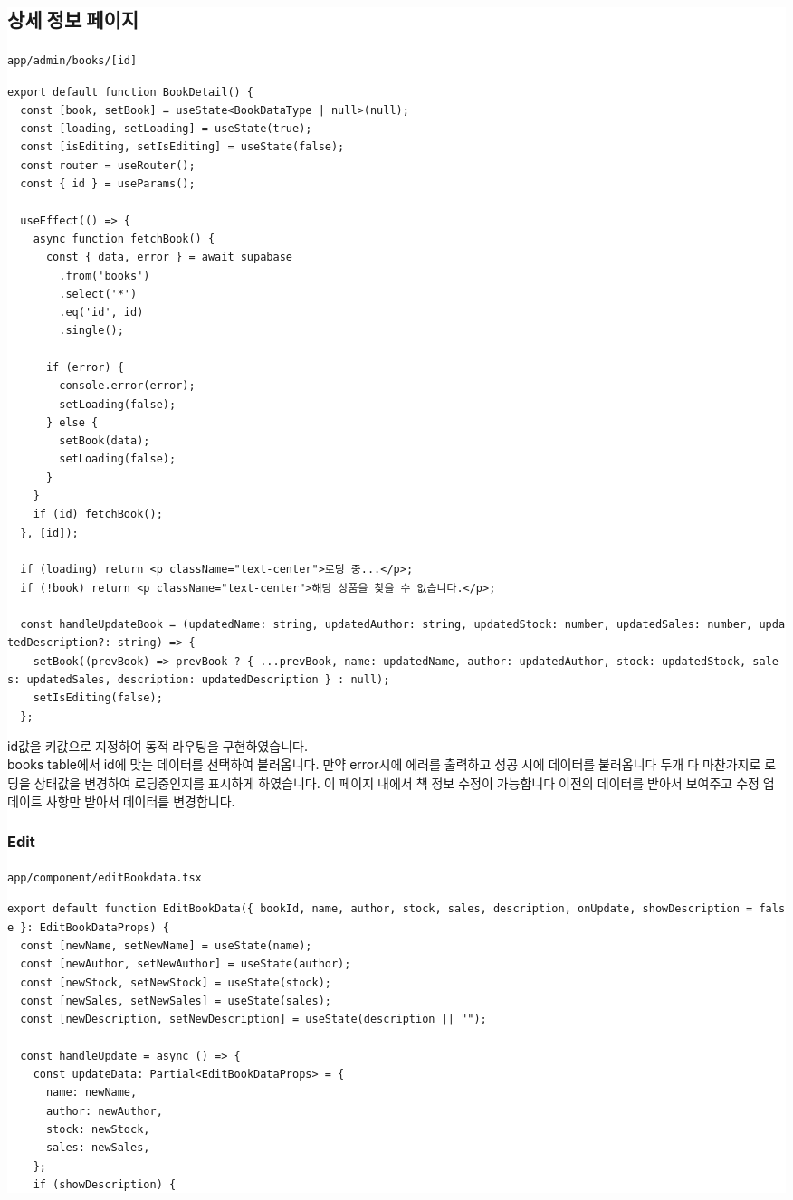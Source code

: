 ## 상세 정보 페이지
`app/admin/books/[id]`
```
export default function BookDetail() {
  const [book, setBook] = useState<BookDataType | null>(null);
  const [loading, setLoading] = useState(true);
  const [isEditing, setIsEditing] = useState(false);
  const router = useRouter();
  const { id } = useParams(); 

  useEffect(() => {
    async function fetchBook() {
      const { data, error } = await supabase
        .from('books')
        .select('*')
        .eq('id', id)
        .single();

      if (error) {
        console.error(error);
        setLoading(false);
      } else {
        setBook(data);
        setLoading(false);
      }
    }
    if (id) fetchBook();
  }, [id]);

  if (loading) return <p className="text-center">로딩 중...</p>;
  if (!book) return <p className="text-center">해당 상품을 찾을 수 없습니다.</p>;

  const handleUpdateBook = (updatedName: string, updatedAuthor: string, updatedStock: number, updatedSales: number, updatedDescription?: string) => {
    setBook((prevBook) => prevBook ? { ...prevBook, name: updatedName, author: updatedAuthor, stock: updatedStock, sales: updatedSales, description: updatedDescription } : null);
    setIsEditing(false);
  };
```
id값을 키값으로 지정하여 동적 라우팅을 구현하였습니다. <br/>
books table에서 id에 맞는 데이터를 선택하여 불러옵니다. 만약 error시에 에러를 출력하고 성공 시에 데이터를 불러옵니다 두개 다 마찬가지로 로딩을 상태값을 변경하여 로딩중인지를 표시하게 하였습니다.
이 페이지 내에서 책 정보 수정이 가능합니다 이전의 데이터를 받아서 보여주고 수정 업데이트 사항만 받아서 데이터를 변경합니다.

### Edit
`app/component/editBookdata.tsx`
```
export default function EditBookData({ bookId, name, author, stock, sales, description, onUpdate, showDescription = false }: EditBookDataProps) {
  const [newName, setNewName] = useState(name);
  const [newAuthor, setNewAuthor] = useState(author);
  const [newStock, setNewStock] = useState(stock);
  const [newSales, setNewSales] = useState(sales);
  const [newDescription, setNewDescription] = useState(description || "");

  const handleUpdate = async () => {
    const updateData: Partial<EditBookDataProps> = {
      name: newName,
      author: newAuthor,
      stock: newStock,
      sales: newSales,
    };
    if (showDescription) {
```